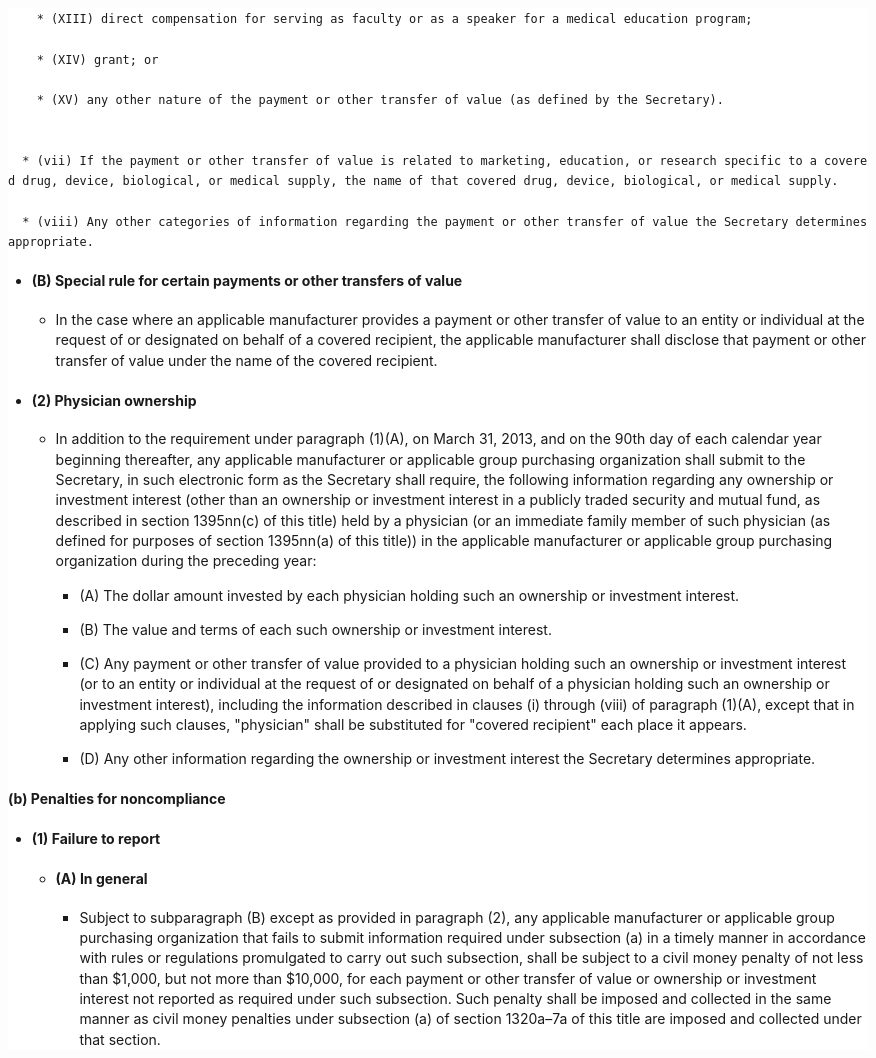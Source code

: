         * (XIII) direct compensation for serving as faculty or as a speaker for a medical education program;

        * (XIV) grant; or

        * (XV) any other nature of the payment or other transfer of value (as defined by the Secretary).


      * (vii) If the payment or other transfer of value is related to marketing, education, or research specific to a covered drug, device, biological, or medical supply, the name of that covered drug, device, biological, or medical supply.

      * (viii) Any other categories of information regarding the payment or other transfer of value the Secretary determines appropriate.

  * #### (B) Special rule for certain payments or other transfers of value
    * In the case where an applicable manufacturer provides a payment or other transfer of value to an entity or individual at the request of or designated on behalf of a covered recipient, the applicable manufacturer shall disclose that payment or other transfer of value under the name of the covered recipient.

* #### (2) Physician ownership
  * In addition to the requirement under paragraph (1)(A), on March 31, 2013, and on the 90th day of each calendar year beginning thereafter, any applicable manufacturer or applicable group purchasing organization shall submit to the Secretary, in such electronic form as the Secretary shall require, the following information regarding any ownership or investment interest (other than an ownership or investment interest in a publicly traded security and mutual fund, as described in section 1395nn(c) of this title) held by a physician (or an immediate family member of such physician (as defined for purposes of section 1395nn(a) of this title)) in the applicable manufacturer or applicable group purchasing organization during the preceding year:

    * (A) The dollar amount invested by each physician holding such an ownership or investment interest.

    * (B) The value and terms of each such ownership or investment interest.

    * (C) Any payment or other transfer of value provided to a physician holding such an ownership or investment interest (or to an entity or individual at the request of or designated on behalf of a physician holding such an ownership or investment interest), including the information described in clauses (i) through (viii) of paragraph (1)(A), except that in applying such clauses, "physician" shall be substituted for "covered recipient" each place it appears.

    * (D) Any other information regarding the ownership or investment interest the Secretary determines appropriate.

#### (b) Penalties for noncompliance
* #### (1) Failure to report
  * #### (A) In general
    * Subject to subparagraph (B) except as provided in paragraph (2), any applicable manufacturer or applicable group purchasing organization that fails to submit information required under subsection (a) in a timely manner in accordance with rules or regulations promulgated to carry out such subsection, shall be subject to a civil money penalty of not less than $1,000, but not more than $10,000, for each payment or other transfer of value or ownership or investment interest not reported as required under such subsection. Such penalty shall be imposed and collected in the same manner as civil money penalties under subsection (a) of section 1320a–7a of this title are imposed and collected under that section.
